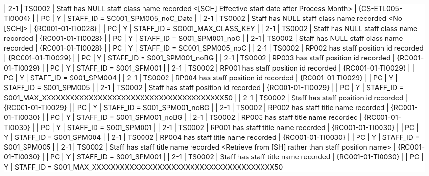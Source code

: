 | 2-1      | TS0002   | Staff has NULL staff class name recorded <[SCH] Effective start date after Process Month>                                                                                            | {CS-ETL005-TI0004}                                     |                   | PC      | Y           | STAFF_ID = SC001_SPM005_noC_Date                              |
| 2-1      | TS0002   | Staff has NULL staff class name recorded <No [SCH]>                                                                                                                                  | {RC001-01-TI0028}                                      |                   | PC      | Y           | STAFF_ID = SG001_MAX_CLASS_KEY                                |
| 2-1      | TS0002   | Staff has NULL staff class name recorded <Staff not belonging to any staff group>                                                                                                    | {RC001-01-TI0028}                                      |                   | PC      | Y           | STAFF_ID = S001_SPM001_noG                                    |
| 2-1      | TS0002   | Staff has NULL staff class name recorded <Staff group not belonging to any staff class>                                                                                              | {RC001-01-TI0028}                                      |                   | PC      | Y           | STAFF_ID = SC001_SPM005_noC                                   |
| 2-1      | TS0002   | RP002 has staff position id recorded                                                                                                                                                 | {RC001-01-TI0029}                                      |                   | PC      | Y           | STAFF_ID = S001_SPM001_noBG                                   |
| 2-1      | TS0002   | RP003 has staff position id recorded                                                                                                                                                 | {RC001-01-TI0029}                                      |                   | PC      | Y           | STAFF_ID = S001_SPM001                                        |
| 2-1      | TS0002   | RP001 has staff position id recorded                                                                                                                                                 | {RC001-01-TI0029}                                      |                   | PC      | Y           | STAFF_ID = S001_SPM004                                        |
| 2-1      | TS0002   | RP004 has staff position id recorded                                                                                                                                                 | {RC001-01-TI0029}                                      |                   | PC      | Y           | STAFF_ID = S001_SPM005                                        |
| 2-1      | TS0002   | Staff has staff position id recorded <Field length limit>                                                                                                                            | {RC001-01-TI0029}                                      |                   | PC      | Y           | STAFF_ID = S001_MAX_XXXXXXXXXXXXXXXXXXXXXXXXXXXXXXXXXXXXXXX50 |
| 2-1      | TS0002   | Staff has staff position id recorded <Not hard code>                                                                                                                                 | {RC001-01-TI0029}                                      |                   | PC      | Y           | STAFF_ID = S001_SPM001_noBG                                   |
| 2-1      | TS0002   | RP002 has staff title name recorded                                                                                                                                                  | {RC001-01-TI0030}                                      |                   | PC      | Y           | STAFF_ID = S001_SPM001_noBG                                   |
| 2-1      | TS0002   | RP003 has staff title name recorded                                                                                                                                                  | {RC001-01-TI0030}                                      |                   | PC      | Y           | STAFF_ID = S001_SPM001                                        |
| 2-1      | TS0002   | RP001 has staff title name recorded                                                                                                                                                  | {RC001-01-TI0030}                                      |                   | PC      | Y           | STAFF_ID = S001_SPM004                                        |
| 2-1      | TS0002   | RP004 has staff title name recorded                                                                                                                                                  | {RC001-01-TI0030}                                      |                   | PC      | Y           | STAFF_ID = S001_SPM005                                        |
| 2-1      | TS0002   | Staff has staff title name recorded <Retrieve from [SH] rather than staff position name>                                                                                             | {RC001-01-TI0030}                                      |                   | PC      | Y           | STAFF_ID = S001_SPM001                                        |
| 2-1      | TS0002   | Staff has staff title name recorded <Field length limit>                                                                                                                             | {RC001-01-TI0030}                                      |                   | PC      | Y           | STAFF_ID = S001_MAX_XXXXXXXXXXXXXXXXXXXXXXXXXXXXXXXXXXXXXXX50 |